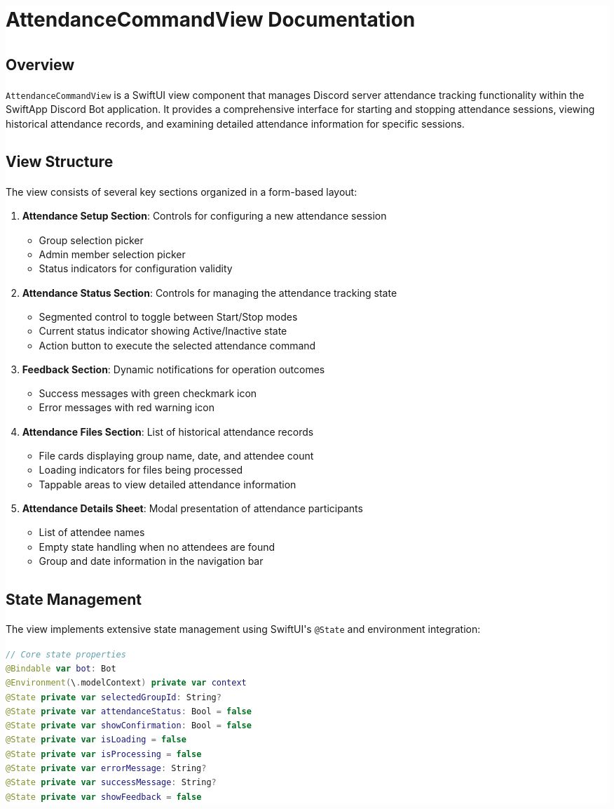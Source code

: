# AttendanceCommandView Documentation

## Overview

`AttendanceCommandView` is a SwiftUI view component that manages Discord server attendance tracking functionality within the SwiftApp Discord Bot application. It provides a comprehensive interface for starting and stopping attendance sessions, viewing historical attendance records, and examining detailed attendance information for specific sessions.

## View Structure

The view consists of several key sections organized in a form-based layout:

1. **Attendance Setup Section**: Controls for configuring a new attendance session
   - Group selection picker
   - Admin member selection picker
   - Status indicators for configuration validity

2. **Attendance Status Section**: Controls for managing the attendance tracking state
   - Segmented control to toggle between Start/Stop modes
   - Current status indicator showing Active/Inactive state
   - Action button to execute the selected attendance command

3. **Feedback Section**: Dynamic notifications for operation outcomes
   - Success messages with green checkmark icon
   - Error messages with red warning icon

4. **Attendance Files Section**: List of historical attendance records
   - File cards displaying group name, date, and attendee count
   - Loading indicators for files being processed
   - Tappable areas to view detailed attendance information

5. **Attendance Details Sheet**: Modal presentation of attendance participants
   - List of attendee names
   - Empty state handling when no attendees are found
   - Group and date information in the navigation bar

## State Management

The view implements extensive state management using SwiftUI's `@State` and environment integration:

```swift
// Core state properties
@Bindable var bot: Bot
@Environment(\.modelContext) private var context
@State private var selectedGroupId: String?
@State private var attendanceStatus: Bool = false
@State private var showConfirmation: Bool = false
@State private var isLoading = false
@State private var isProcessing = false
@State private var errorMessage: String?
@State private var successMessage: String?
@State private var showFeedback = false
```

